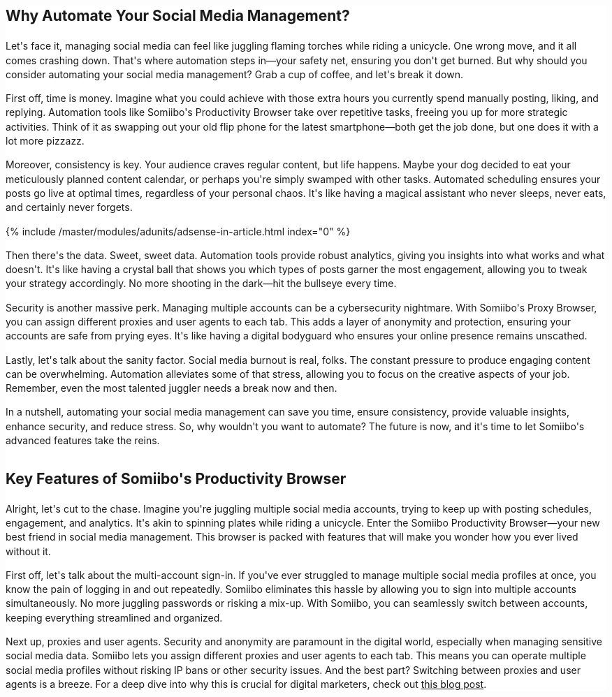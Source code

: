## Why Automate Your Social Media Management?

Let's face it, managing social media can feel like juggling flaming torches while riding a unicycle. One wrong move, and it all comes crashing down. That's where automation steps in—your safety net, ensuring you don't get burned. But why should you consider automating your social media management? Grab a cup of coffee, and let's break it down.

First off, time is money. Imagine what you could achieve with those extra hours you currently spend manually posting, liking, and replying. Automation tools like Somiibo's Productivity Browser take over repetitive tasks, freeing you up for more strategic activities. Think of it as swapping out your old flip phone for the latest smartphone—both get the job done, but one does it with a lot more pizzazz.

Moreover, consistency is key. Your audience craves regular content, but life happens. Maybe your dog decided to eat your meticulously planned content calendar, or perhaps you're simply swamped with other tasks. Automated scheduling ensures your posts go live at optimal times, regardless of your personal chaos. It's like having a magical assistant who never sleeps, never eats, and certainly never forgets.

{% include /master/modules/adunits/adsense-in-article.html index="0" %}

Then there's the data. Sweet, sweet data. Automation tools provide robust analytics, giving you insights into what works and what doesn't. It's like having a crystal ball that shows you which types of posts garner the most engagement, allowing you to tweak your strategy accordingly. No more shooting in the dark—hit the bullseye every time.

Security is another massive perk. Managing multiple accounts can be a cybersecurity nightmare. With Somiibo's Proxy Browser, you can assign different proxies and user agents to each tab. This adds a layer of anonymity and protection, ensuring your accounts are safe from prying eyes. It's like having a digital bodyguard who ensures your online presence remains unscathed.

Lastly, let's talk about the sanity factor. Social media burnout is real, folks. The constant pressure to produce engaging content can be overwhelming. Automation alleviates some of that stress, allowing you to focus on the creative aspects of your job. Remember, even the most talented juggler needs a break now and then.

In a nutshell, automating your social media management can save you time, ensure consistency, provide valuable insights, enhance security, and reduce stress. So, why wouldn't you want to automate? The future is now, and it's time to let Somiibo's advanced features take the reins.

## Key Features of Somiibo's Productivity Browser

Alright, let's cut to the chase. Imagine you're juggling multiple social media accounts, trying to keep up with posting schedules, engagement, and analytics. It's akin to spinning plates while riding a unicycle. Enter the Somiibo Productivity Browser—your new best friend in social media management. This browser is packed with features that will make you wonder how you ever lived without it.

First off, let's talk about the multi-account sign-in. If you've ever struggled to manage multiple social media profiles at once, you know the pain of logging in and out repeatedly. Somiibo eliminates this hassle by allowing you to sign into multiple accounts simultaneously. No more juggling passwords or risking a mix-up. With Somiibo, you can seamlessly switch between accounts, keeping everything streamlined and organized.

Next up, proxies and user agents. Security and anonymity are paramount in the digital world, especially when managing sensitive social media data. Somiibo lets you assign different proxies and user agents to each tab. This means you can operate multiple social media profiles without risking IP bans or other security issues. And the best part? Switching between proxies and user agents is a breeze. For a deep dive into why this is crucial for digital marketers, check out [this blog post](https://productivitybrowser.com/blog/why-efficient-browser-tools-are-crucial-for-digital-marketers).
